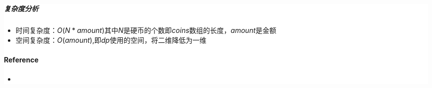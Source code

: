 ##### 复杂度分析

- 时间复杂度：$O(N*amount)$其中$N$是硬币的个数即$coins$数组的长度，$amount$是金额
- 空间复杂度：$O(amount)$,即$dp$使用的空间，将二维降低为一维





#### Reference

- 





























